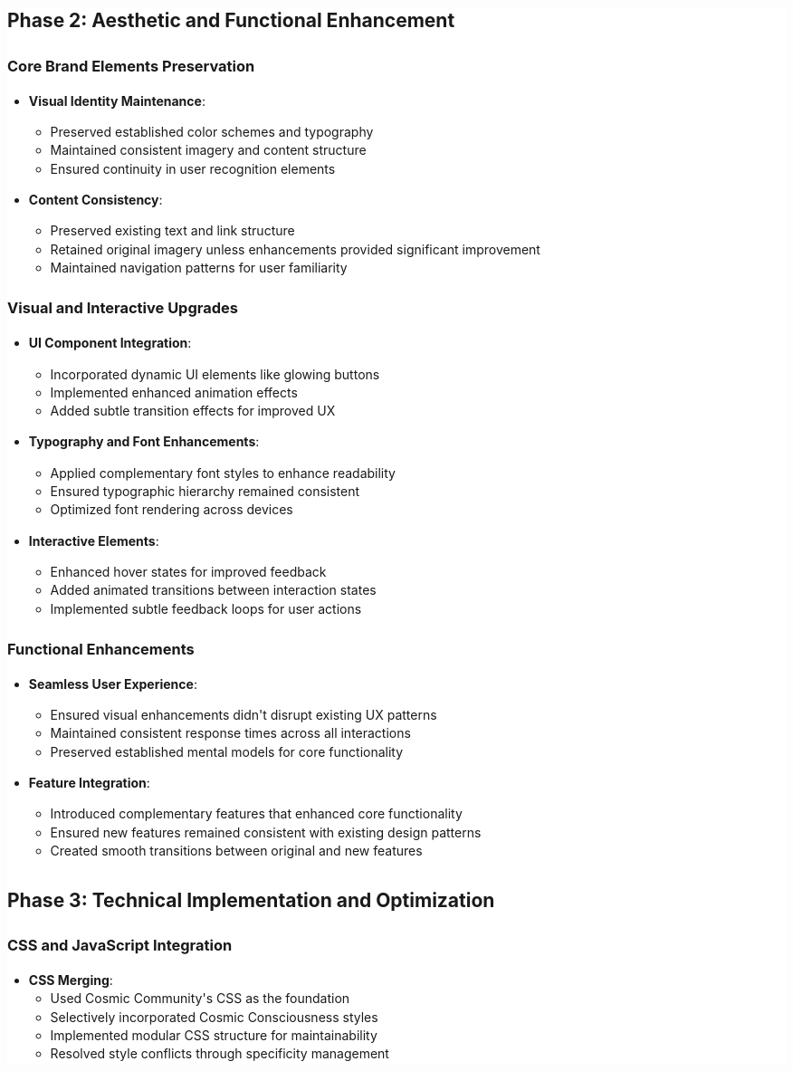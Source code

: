 ## Phase 2: Aesthetic and Functional Enhancement

### Core Brand Elements Preservation

- **Visual Identity Maintenance**:
  - Preserved established color schemes and typography
  - Maintained consistent imagery and content structure
  - Ensured continuity in user recognition elements

- **Content Consistency**:
  - Preserved existing text and link structure
  - Retained original imagery unless enhancements provided significant improvement
  - Maintained navigation patterns for user familiarity

### Visual and Interactive Upgrades

- **UI Component Integration**:
  - Incorporated dynamic UI elements like glowing buttons
  - Implemented enhanced animation effects
  - Added subtle transition effects for improved UX

- **Typography and Font Enhancements**:
  - Applied complementary font styles to enhance readability
  - Ensured typographic hierarchy remained consistent
  - Optimized font rendering across devices

- **Interactive Elements**:
  - Enhanced hover states for improved feedback
  - Added animated transitions between interaction states
  - Implemented subtle feedback loops for user actions

### Functional Enhancements

- **Seamless User Experience**:
  - Ensured visual enhancements didn't disrupt existing UX patterns
  - Maintained consistent response times across all interactions
  - Preserved established mental models for core functionality

- **Feature Integration**:
  - Introduced complementary features that enhanced core functionality
  - Ensured new features remained consistent with existing design patterns
  - Created smooth transitions between original and new features

## Phase 3: Technical Implementation and Optimization

### CSS and JavaScript Integration

- **CSS Merging**:
  - Used Cosmic Community's CSS as the foundation
  - Selectively incorporated Cosmic Consciousness styles
  - Implemented modular CSS structure for maintainability
  - Resolved style conflicts through specificity management
